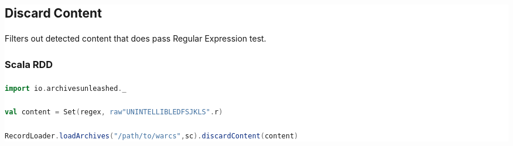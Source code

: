 ## Discard Content

Filters out detected content that does pass Regular Expression test.

### Scala RDD

```scala
import io.archivesunleashed._

val content = Set(regex, raw"UNINTELLIBLEDFSJKLS".r)

RecordLoader.loadArchives("/path/to/warcs",sc).discardContent(content)
```
